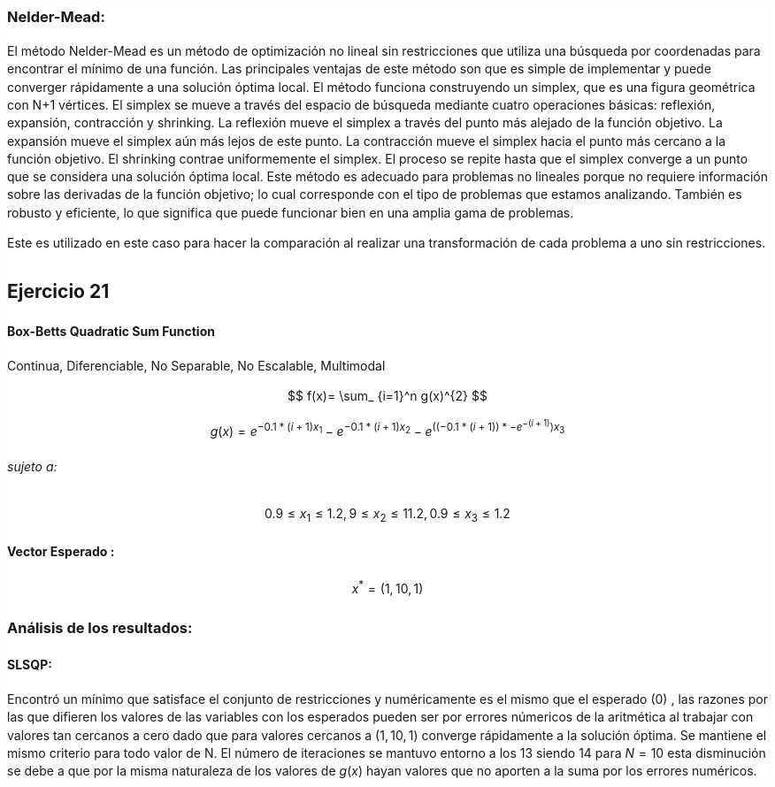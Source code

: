 ### Nelder-Mead:

El método Nelder-Mead es un método de optimización no lineal sin restricciones que utiliza una búsqueda por coordenadas para encontrar el mínimo de una función. Las principales ventajas de este método son que es simple de implementar y puede converger rápidamente a una solución óptima local. El método funciona construyendo un simplex, que es una figura geométrica con N+1 vértices. El simplex se mueve a través del espacio de búsqueda mediante cuatro operaciones básicas: reflexión, expansión, contracción y shrinking. La reflexión mueve el simplex a través del punto más alejado de la función objetivo. La expansión mueve el simplex aún más lejos de este punto. La contracción mueve el simplex hacia el punto más cercano a la función objetivo. El shrinking contrae uniformemente el simplex. El proceso se repite hasta que el simplex converge a un punto que se considera una solución óptima local. Este método es adecuado para problemas no lineales porque no requiere información sobre las derivadas de la función objetivo; lo cual corresponde con el tipo de problemas que estamos analizando. También es robusto y eficiente, lo que significa que puede funcionar bien en una amplia gama de problemas.

Este es utilizado en este caso para hacer la comparación al realizar una transformación de cada  problema a uno sin restricciones.

## Ejercicio 21

#### Box-Betts Quadratic Sum Function

Continua, Diferenciable, No Separable,
No Escalable, Multimodal

$$
f(x)= \sum_ {i=1}^n g(x)^{2}  
$$

$$
g(x)= e^{-0.1*(i+1)x_1}-e^{-0.1*(i+1)x_2}-e^{({(-0.1*(i+1))*-e^{-(i+1)}})x_3}
$$

###### sujeto a:

$$
0.9 \leq x_1 \leq 1.2,
9 \leq x_2 \leq 11.2,
0.9 \leq x_3 \leq 1.2
$$

#### Vector Esperado :
$$
x^* = (1,10,1)
$$

### Análisis de los resultados:

#### SLSQP:
Encontró un mínimo que satisface el conjunto de restricciones y numéricamente es el mismo que el esperado (0) , las razones por las que difieren los valores de las variables con los esperados pueden ser por errores númericos de la aritmética al trabajar con valores tan cercanos a cero dado que para valores cercanos a $(1,10,1)$ converge rápidamente a la solución óptima. Se mantiene el mismo criterio para todo valor de N. El número de iteraciones se mantuvo entorno a los 13 siendo 14 para $N=10$
esta disminución se debe a que por la misma naturaleza de los valores de
$g(x)$  hayan valores que no aporten a la suma por los errores numéricos.
